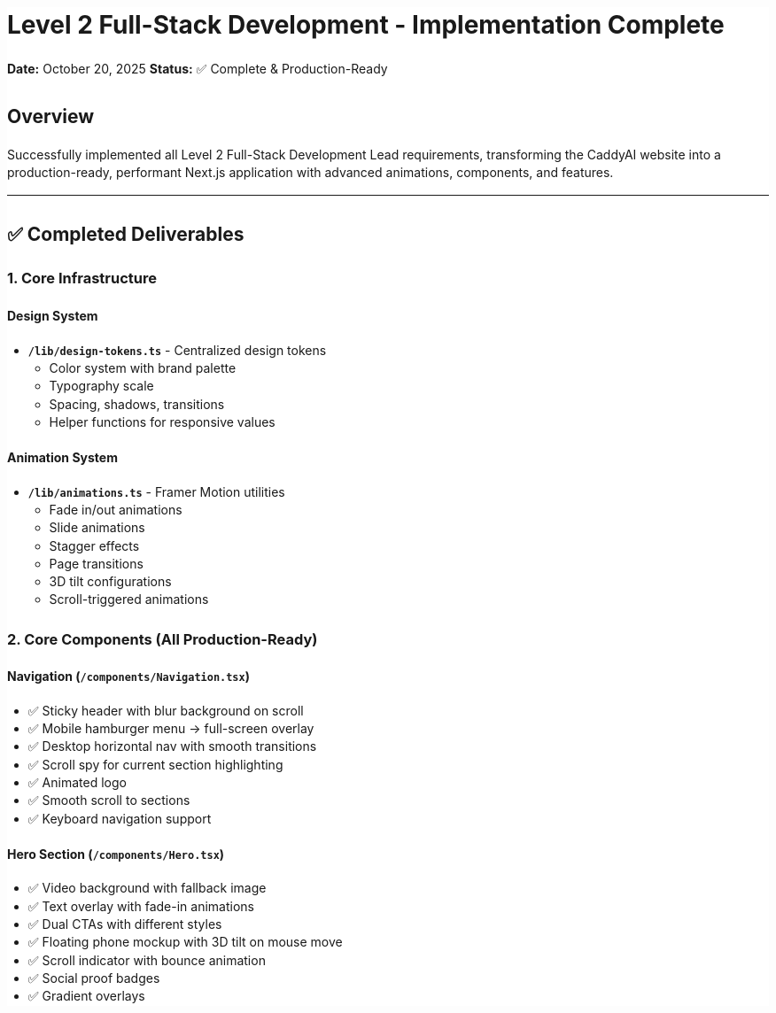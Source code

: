 # Level 2 Full-Stack Development - Implementation Complete

**Date:** October 20, 2025
**Status:** ✅ Complete & Production-Ready

## Overview

Successfully implemented all Level 2 Full-Stack Development Lead requirements, transforming the CaddyAI website into a production-ready, performant Next.js application with advanced animations, components, and features.

---

## ✅ Completed Deliverables

### 1. Core Infrastructure

#### Design System
- **`/lib/design-tokens.ts`** - Centralized design tokens
  - Color system with brand palette
  - Typography scale
  - Spacing, shadows, transitions
  - Helper functions for responsive values

#### Animation System
- **`/lib/animations.ts`** - Framer Motion utilities
  - Fade in/out animations
  - Slide animations
  - Stagger effects
  - Page transitions
  - 3D tilt configurations
  - Scroll-triggered animations

### 2. Core Components (All Production-Ready)

#### Navigation (`/components/Navigation.tsx`)
- ✅ Sticky header with blur background on scroll
- ✅ Mobile hamburger menu → full-screen overlay
- ✅ Desktop horizontal nav with smooth transitions
- ✅ Scroll spy for current section highlighting
- ✅ Animated logo
- ✅ Smooth scroll to sections
- ✅ Keyboard navigation support

#### Hero Section (`/components/Hero.tsx`)
- ✅ Video background with fallback image
- ✅ Text overlay with fade-in animations
- ✅ Dual CTAs with different styles
- ✅ Floating phone mockup with 3D tilt on mouse move
- ✅ Scroll indicator with bounce animation
- ✅ Social proof badges
- ✅ Gradient overlays

